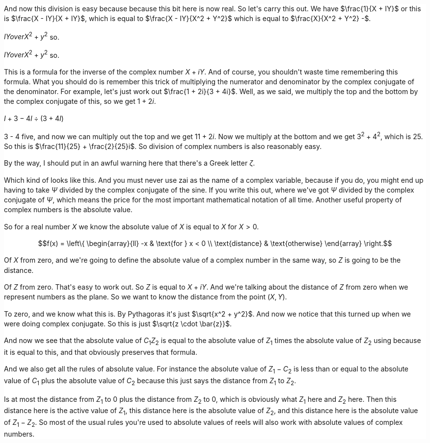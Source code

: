 And now this division is easy because because this bit here is now real. So let's carry this out. We have $\frac{1}{X + IY}$ or this is $\frac{X - IY}{X + IY}$, which is equal to $\frac{X - IY}{X^2 + Y^2}$ which is equal to $\frac{X}{X^2 + Y^2} -$.

$IY over X ^2 + y ^2$ so.

$IY over X ^2 + y ^2$ so.

This is a formula for the inverse of the complex number $X + iY$. And of course, you shouldn't waste time remembering this formula. What you should do is remember this trick of multiplying the numerator and denominator by the complex conjugate of the denominator. For example, let's just work out $\frac{1 + 2i}{3 + 4i}$. Well, as we said, we multiply the top and the bottom by the complex conjugate of this, so we get $1 + 2i$.

$I + 3 - 4I \div (3 + 4I)$

3 - 4 five, and now we can multiply out the top and we get $11 + 2i$. Now we multiply at the bottom and we get $3^2 + 4^2$, which is 25. So this is $\frac{11}{25} + \frac{2}{25}i$. So division of complex numbers is also reasonably easy.

By the way, I should put in an awful warning here that there's a Greek letter $\zeta$.

Which kind of looks like this. And you must never use zai as the name of a complex variable, because if you do, you might end up having to take $\Psi$ divided by the complex conjugate of the sine. If you write this out, where we've got $\Psi$ divided by the complex conjugate of $\Psi$, which means the price for the most important mathematical notation of all time. Another useful property of complex numbers is the absolute value.

So for a real number $X$ we know the absolute value of $X$ is equal to $X$ for $X > 0$.

$$f(x) = \left\{
\begin{array}{ll}
-x & \text{for } x < 0 \\
\text{distance} & \text{otherwise}
\end{array}
\right.$$

Of $X$ from zero, and we're going to define the absolute value of a complex number in the same way, so $Z$ is going to be the distance.

Of $Z$ from zero. That's easy to work out. So $Z$ is equal to $X + iY$. And we're talking about the distance of $Z$ from zero when we represent numbers as the plane. So we want to know the distance from the point $(X,Y)$.

To zero, and we know what this is. By Pythagoras it's just $\sqrt{x^2 + y^2}$. And now we notice that this turned up when we were doing complex conjugate. So this is just $\sqrt{z \cdot \bar{z}}$.

And now we see that the absolute value of $C_1Z_2$ is equal to the absolute value of $Z_1$ times the absolute value of $Z_2$ using because it is equal to this, and that obviously preserves that formula.

And we also get all the rules of absolute value. For instance the absolute value of $Z_1 - C_2$ is less than or equal to the absolute value of $C_1$ plus the absolute value of $C_2$ because this just says the distance from $Z_1$ to $Z_2$.

Is at most the distance from $Z_1$ to $0$ plus the distance from $Z_2$ to $0$, which is obviously what $Z_1$ here and $Z_2$ here. Then this distance here is the active value of $Z_1$, this distance here is the absolute value of $Z_2$, and this distance here is the absolute value of $Z_1 - Z_2$. So most of the usual rules you're used to absolute values of reels will also work with absolute values of complex numbers.
